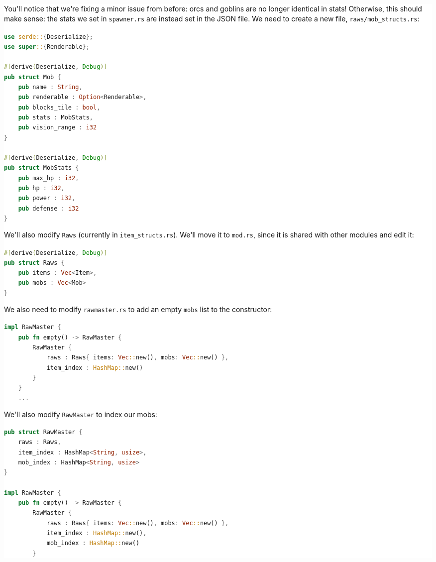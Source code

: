 ```json
```

You'll notice that we're fixing a minor issue from before: orcs and goblins are no longer identical in stats! Otherwise, this should make sense: the stats we set in `spawner.rs` are instead set in the JSON file. We need to create a new file, `raws/mob_structs.rs`:

```rust
use serde::{Deserialize};
use super::{Renderable};

#[derive(Deserialize, Debug)]
pub struct Mob {
    pub name : String,
    pub renderable : Option<Renderable>,
    pub blocks_tile : bool,
    pub stats : MobStats,
    pub vision_range : i32
}

#[derive(Deserialize, Debug)]
pub struct MobStats {
    pub max_hp : i32,
    pub hp : i32,
    pub power : i32,
    pub defense : i32
}
```

We'll also modify `Raws` (currently in `item_structs.rs`). We'll move it to `mod.rs`, since it is shared with other modules and edit it:

```rust
#[derive(Deserialize, Debug)]
pub struct Raws {
    pub items : Vec<Item>,
    pub mobs : Vec<Mob>
}
```

We also need to modify `rawmaster.rs` to add an empty `mobs` list to the constructor:

```rust
impl RawMaster {
    pub fn empty() -> RawMaster {
        RawMaster {
            raws : Raws{ items: Vec::new(), mobs: Vec::new() },
            item_index : HashMap::new()
        }
    }
    ...
```

We'll also modify `RawMaster` to index our mobs:

```rust
pub struct RawMaster {
    raws : Raws,
    item_index : HashMap<String, usize>,
    mob_index : HashMap<String, usize>
}

impl RawMaster {
    pub fn empty() -> RawMaster {
        RawMaster {
            raws : Raws{ items: Vec::new(), mobs: Vec::new() },
            item_index : HashMap::new(),
            mob_index : HashMap::new()
        }
```